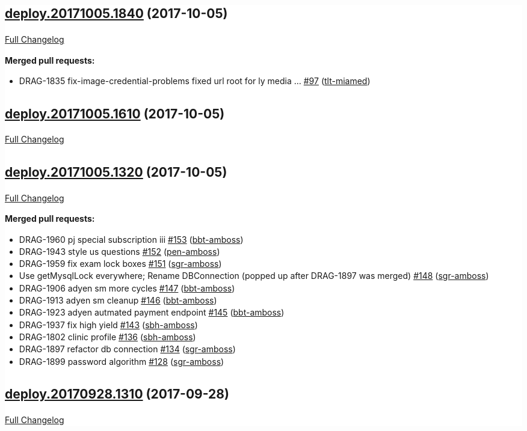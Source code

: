 ## [deploy.20171005.1840](https://github.com/amboss-mededu/php-mozart/tree/deploy.20171005.1840) (2017-10-05)
[Full Changelog](https://github.com/amboss-mededu/php-mozart/compare/deploy.20171005.1610...deploy.20171005.1840)

**Merged pull requests:**

- DRAG-1835 fix-image-credential-problems fixed url root for ly media … [\#97](https://github.com/amboss-mededu/php-mozart/pull/97) ([tlt-miamed](https://github.com/tlt-miamed))

## [deploy.20171005.1610](https://github.com/amboss-mededu/php-mozart/tree/deploy.20171005.1610) (2017-10-05)
[Full Changelog](https://github.com/amboss-mededu/php-mozart/compare/deploy.20171005.1320...deploy.20171005.1610)

## [deploy.20171005.1320](https://github.com/amboss-mededu/php-mozart/tree/deploy.20171005.1320) (2017-10-05)
[Full Changelog](https://github.com/amboss-mededu/php-mozart/compare/deploy.20170928.1310...deploy.20171005.1320)

**Merged pull requests:**

- DRAG-1960 pj special subscription iii [\#153](https://github.com/amboss-mededu/php-mozart/pull/153) ([bbt-amboss](https://github.com/bbt-amboss))
- DRAG-1943 style us questions [\#152](https://github.com/amboss-mededu/php-mozart/pull/152) ([pen-amboss](https://github.com/pen-amboss))
- DRAG-1959 fix exam lock boxes [\#151](https://github.com/amboss-mededu/php-mozart/pull/151) ([sgr-amboss](https://github.com/sgr-amboss))
- Use getMysqlLock everywhere; Rename DBConnection \(popped up after DRAG-1897 was merged\) [\#148](https://github.com/amboss-mededu/php-mozart/pull/148) ([sgr-amboss](https://github.com/sgr-amboss))
- DRAG-1906 adyen sm more cycles [\#147](https://github.com/amboss-mededu/php-mozart/pull/147) ([bbt-amboss](https://github.com/bbt-amboss))
- DRAG-1913 adyen sm cleanup [\#146](https://github.com/amboss-mededu/php-mozart/pull/146) ([bbt-amboss](https://github.com/bbt-amboss))
- DRAG-1923 adyen autmated payment endpoint [\#145](https://github.com/amboss-mededu/php-mozart/pull/145) ([bbt-amboss](https://github.com/bbt-amboss))
- DRAG-1937 fix high yield [\#143](https://github.com/amboss-mededu/php-mozart/pull/143) ([sbh-amboss](https://github.com/sbh-amboss))
- DRAG-1802 clinic profile [\#136](https://github.com/amboss-mededu/php-mozart/pull/136) ([sbh-amboss](https://github.com/sbh-amboss))
- DRAG-1897 refactor db connection [\#134](https://github.com/amboss-mededu/php-mozart/pull/134) ([sgr-amboss](https://github.com/sgr-amboss))
- DRAG-1899 password algorithm [\#128](https://github.com/amboss-mededu/php-mozart/pull/128) ([sgr-amboss](https://github.com/sgr-amboss))

## [deploy.20170928.1310](https://github.com/amboss-mededu/php-mozart/tree/deploy.20170928.1310) (2017-09-28)
[Full Changelog](https://github.com/amboss-mededu/php-mozart/compare/deploy.20170926.1230...deploy.20170928.1310)
